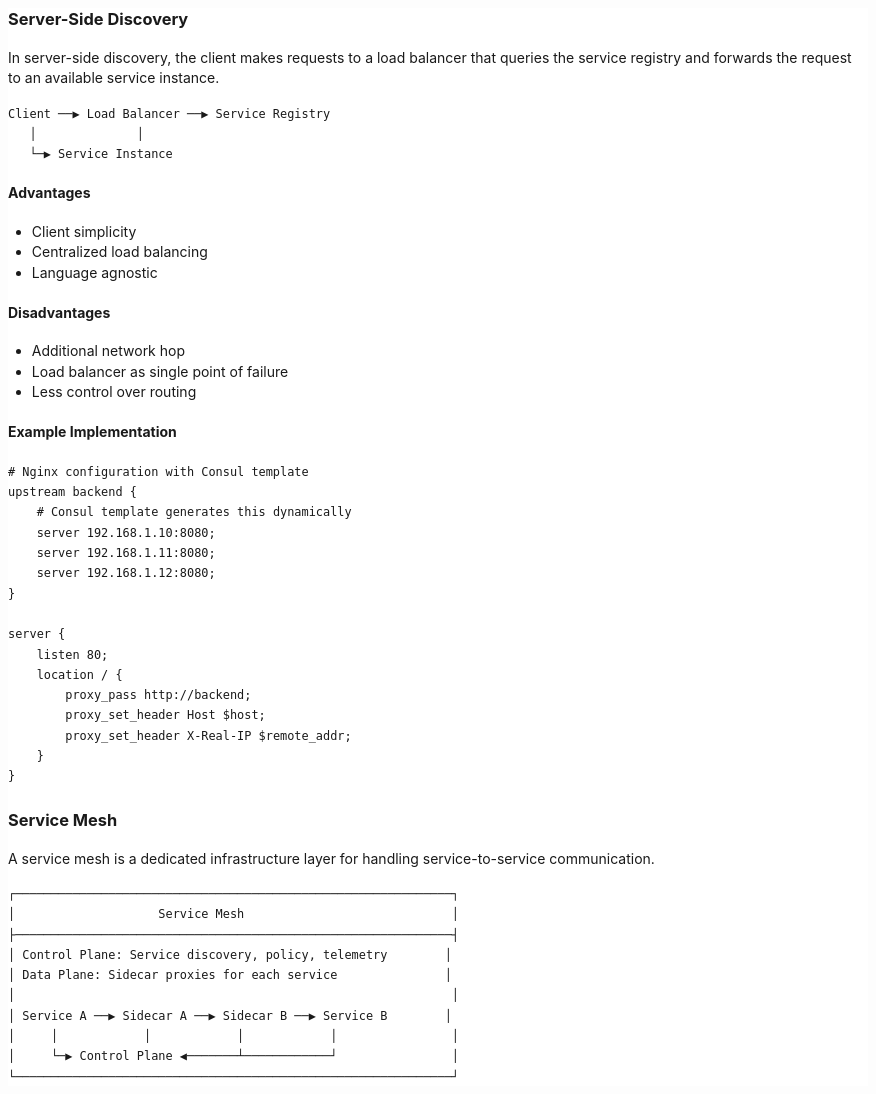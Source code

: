 ### Server-Side Discovery
In server-side discovery, the client makes requests to a load balancer that queries the service registry and forwards the request to an available service instance.

```
Client ──▶ Load Balancer ──▶ Service Registry
   │              │
   └─▶ Service Instance
```

#### Advantages
- Client simplicity
- Centralized load balancing
- Language agnostic

#### Disadvantages
- Additional network hop
- Load balancer as single point of failure
- Less control over routing

#### Example Implementation
```nginx
# Nginx configuration with Consul template
upstream backend {
    # Consul template generates this dynamically
    server 192.168.1.10:8080;
    server 192.168.1.11:8080;
    server 192.168.1.12:8080;
}

server {
    listen 80;
    location / {
        proxy_pass http://backend;
        proxy_set_header Host $host;
        proxy_set_header X-Real-IP $remote_addr;
    }
}
```

### Service Mesh
A service mesh is a dedicated infrastructure layer for handling service-to-service communication.

```
┌─────────────────────────────────────────────────────────────┐
│                    Service Mesh                             │
├─────────────────────────────────────────────────────────────┤
│ Control Plane: Service discovery, policy, telemetry        │
│ Data Plane: Sidecar proxies for each service               │
│                                                             │
│ Service A ──▶ Sidecar A ──▶ Sidecar B ──▶ Service B        │
│     │            │            │            │                │
│     └─▶ Control Plane ◀───────┴────────────┘                │
└─────────────────────────────────────────────────────────────┘
```

